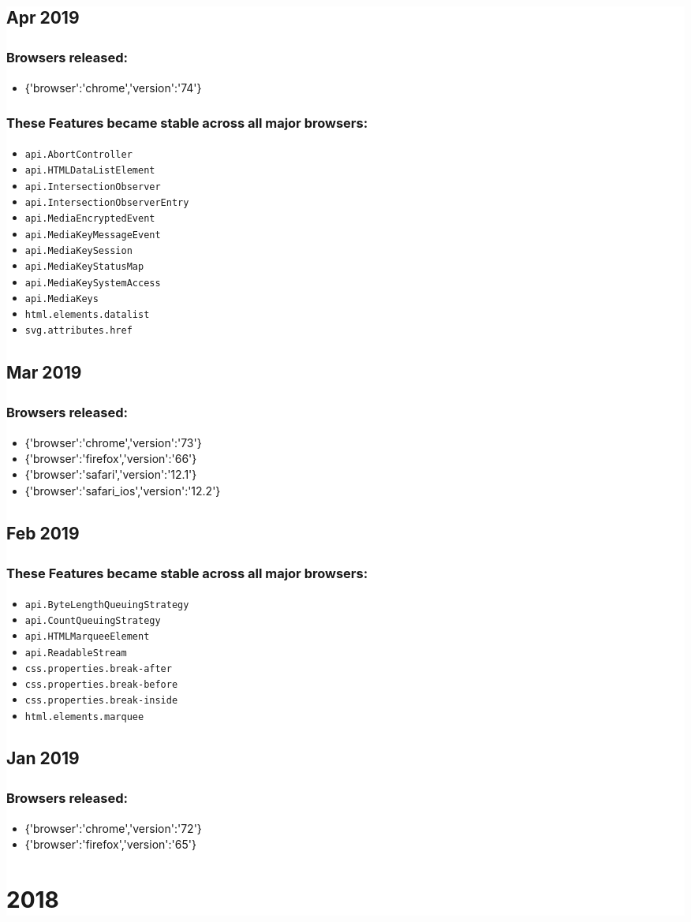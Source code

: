 ## Apr 2019
### Browsers released:
  - {'browser':'chrome','version':'74'}
### These Features became stable across all major browsers:
  - `api.AbortController`
  - `api.HTMLDataListElement`
  - `api.IntersectionObserver`
  - `api.IntersectionObserverEntry`
  - `api.MediaEncryptedEvent`
  - `api.MediaKeyMessageEvent`
  - `api.MediaKeySession`
  - `api.MediaKeyStatusMap`
  - `api.MediaKeySystemAccess`
  - `api.MediaKeys`
  - `html.elements.datalist`
  - `svg.attributes.href`

## Mar 2019
### Browsers released:
  - {'browser':'chrome','version':'73'}
  - {'browser':'firefox','version':'66'}
  - {'browser':'safari','version':'12.1'}
  - {'browser':'safari_ios','version':'12.2'}

## Feb 2019
### These Features became stable across all major browsers:
  - `api.ByteLengthQueuingStrategy`
  - `api.CountQueuingStrategy`
  - `api.HTMLMarqueeElement`
  - `api.ReadableStream`
  - `css.properties.break-after`
  - `css.properties.break-before`
  - `css.properties.break-inside`
  - `html.elements.marquee`

## Jan 2019
### Browsers released:
  - {'browser':'chrome','version':'72'}
  - {'browser':'firefox','version':'65'}



# 2018

